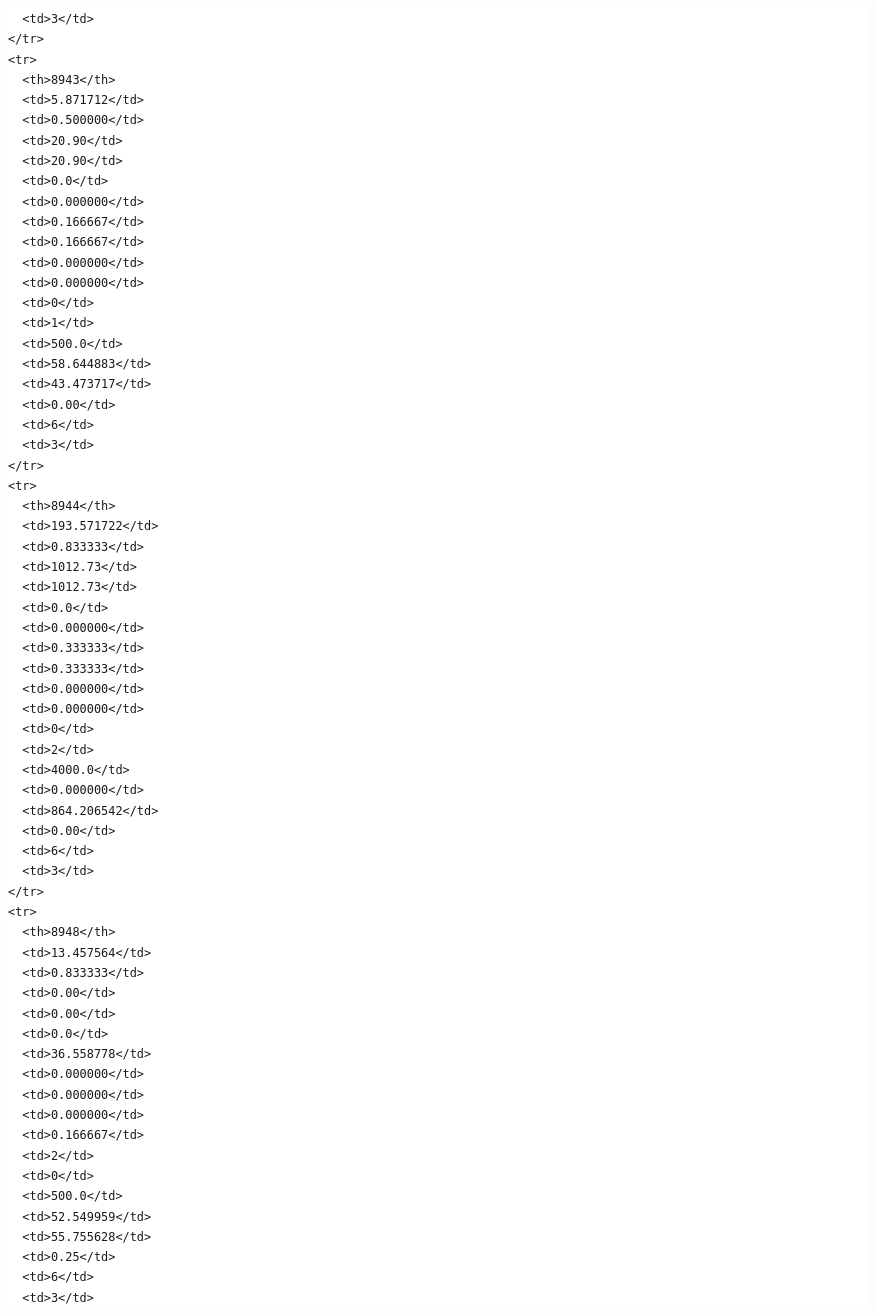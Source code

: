       <td>3</td>
    </tr>
    <tr>
      <th>8943</th>
      <td>5.871712</td>
      <td>0.500000</td>
      <td>20.90</td>
      <td>20.90</td>
      <td>0.0</td>
      <td>0.000000</td>
      <td>0.166667</td>
      <td>0.166667</td>
      <td>0.000000</td>
      <td>0.000000</td>
      <td>0</td>
      <td>1</td>
      <td>500.0</td>
      <td>58.644883</td>
      <td>43.473717</td>
      <td>0.00</td>
      <td>6</td>
      <td>3</td>
    </tr>
    <tr>
      <th>8944</th>
      <td>193.571722</td>
      <td>0.833333</td>
      <td>1012.73</td>
      <td>1012.73</td>
      <td>0.0</td>
      <td>0.000000</td>
      <td>0.333333</td>
      <td>0.333333</td>
      <td>0.000000</td>
      <td>0.000000</td>
      <td>0</td>
      <td>2</td>
      <td>4000.0</td>
      <td>0.000000</td>
      <td>864.206542</td>
      <td>0.00</td>
      <td>6</td>
      <td>3</td>
    </tr>
    <tr>
      <th>8948</th>
      <td>13.457564</td>
      <td>0.833333</td>
      <td>0.00</td>
      <td>0.00</td>
      <td>0.0</td>
      <td>36.558778</td>
      <td>0.000000</td>
      <td>0.000000</td>
      <td>0.000000</td>
      <td>0.166667</td>
      <td>2</td>
      <td>0</td>
      <td>500.0</td>
      <td>52.549959</td>
      <td>55.755628</td>
      <td>0.25</td>
      <td>6</td>
      <td>3</td>